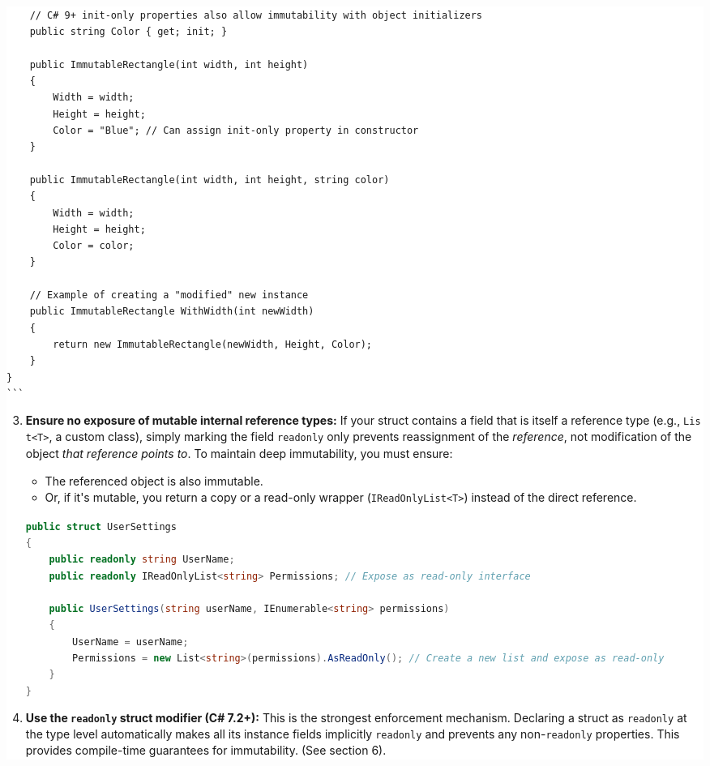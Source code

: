         // C# 9+ init-only properties also allow immutability with object initializers
        public string Color { get; init; }

        public ImmutableRectangle(int width, int height)
        {
            Width = width;
            Height = height;
            Color = "Blue"; // Can assign init-only property in constructor
        }

        public ImmutableRectangle(int width, int height, string color)
        {
            Width = width;
            Height = height;
            Color = color;
        }

        // Example of creating a "modified" new instance
        public ImmutableRectangle WithWidth(int newWidth)
        {
            return new ImmutableRectangle(newWidth, Height, Color);
        }
    }
    ```

3.  **Ensure no exposure of mutable internal reference types:** If your struct contains a field that is itself a reference type (e.g., `List<T>`, a custom class), simply marking the field `readonly` only prevents reassignment of the *reference*, not modification of the object *that reference points to*. To maintain deep immutability, you must ensure:

      * The referenced object is also immutable.
      * Or, if it's mutable, you return a copy or a read-only wrapper (`IReadOnlyList<T>`) instead of the direct reference.

    <!-- end list -->

    ```csharp
    public struct UserSettings
    {
        public readonly string UserName;
        public readonly IReadOnlyList<string> Permissions; // Expose as read-only interface

        public UserSettings(string userName, IEnumerable<string> permissions)
        {
            UserName = userName;
            Permissions = new List<string>(permissions).AsReadOnly(); // Create a new list and expose as read-only
        }
    }
    ```

4.  **Use the `readonly` struct modifier (C\# 7.2+):** This is the strongest enforcement mechanism. Declaring a struct as `readonly` at the type level automatically makes all its instance fields implicitly `readonly` and prevents any non-`readonly` properties. This provides compile-time guarantees for immutability. (See section 6).
